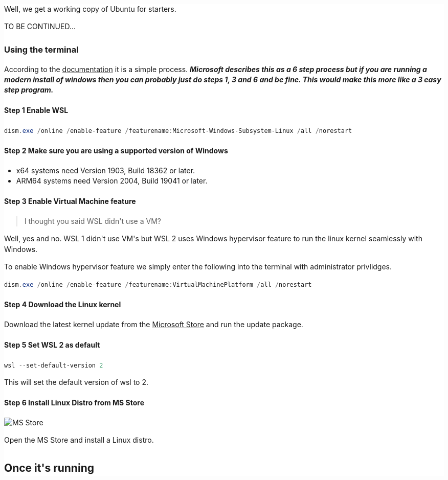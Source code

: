 Well, we get a working copy of Ubuntu for starters. 

TO BE CONTINUED...


### Using the terminal

According to the [documentation](https://learn.microsoft.com/en-us/windows/wsl/install-manual) it is a simple process.
***Microsoft describes this as a 6 step process but if you are running a modern install of windows then you can probably just do steps 1, 3 and 6 and be fine. This would make this more like a 3 easy step program.***

#### Step 1 Enable WSL

```powershell
dism.exe /online /enable-feature /featurename:Microsoft-Windows-Subsystem-Linux /all /norestart
```

#### Step 2 Make sure you are using a supported version of Windows

- x64 systems need Version 1903, Build 18362 or later.
- ARM64 systems need Version 2004, Build 19041 or later.

#### Step 3 Enable Virtual Machine feature

> I thought you said WSL didn't use a VM?

Well, yes and no. WSL 1 didn't use VM's but WSL 2 uses Windows hypervisor feature to run the linux kernel seamlessly with Windows. 

To enable Windows hypervisor feature we simply enter the following into the terminal with administrator privlidges.

```powershell
dism.exe /online /enable-feature /featurename:VirtualMachinePlatform /all /norestart
```

#### Step 4 Download the Linux kernel

Download the latest kernel update from the [Microsoft Store](https://wslstorestorage.blob.core.windows.net/wslblob/wsl_update_x64.msi) and run the update package.

#### Step 5 Set WSL 2 as default

```powershell
wsl --set-default-version 2
```
This will set the default version of wsl to 2.

#### Step 6 Install Linux Distro from MS Store

![MS Store](/astro-blog-site/public/blogContent/wsl/MSStoreWSL.png)

Open the MS Store and install a Linux distro.

## Once it's running
